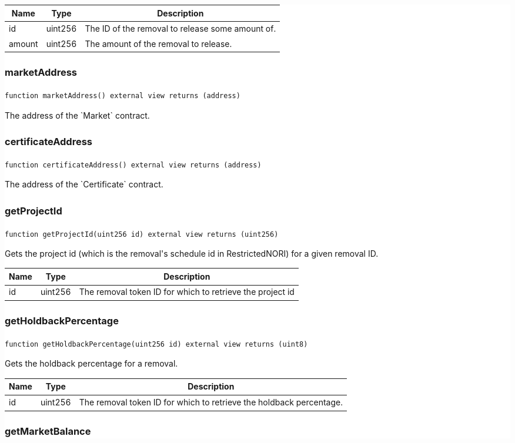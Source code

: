 | Name | Type | Description |
| ---- | ---- | ----------- |
| id | uint256 | The ID of the removal to release some amount of. |
| amount | uint256 | The amount of the removal to release. |


### marketAddress

```solidity
function marketAddress() external view returns (address)
```

The address of the &#x60;Market&#x60; contract.




### certificateAddress

```solidity
function certificateAddress() external view returns (address)
```

The address of the &#x60;Certificate&#x60; contract.




### getProjectId

```solidity
function getProjectId(uint256 id) external view returns (uint256)
```

Gets the project id (which is the removal&#x27;s schedule id in RestrictedNORI) for a given removal ID.


| Name | Type | Description |
| ---- | ---- | ----------- |
| id | uint256 | The removal token ID for which to retrieve the project id |


### getHoldbackPercentage

```solidity
function getHoldbackPercentage(uint256 id) external view returns (uint8)
```

Gets the holdback percentage for a removal.


| Name | Type | Description |
| ---- | ---- | ----------- |
| id | uint256 | The removal token ID for which to retrieve the holdback percentage. |


### getMarketBalance
